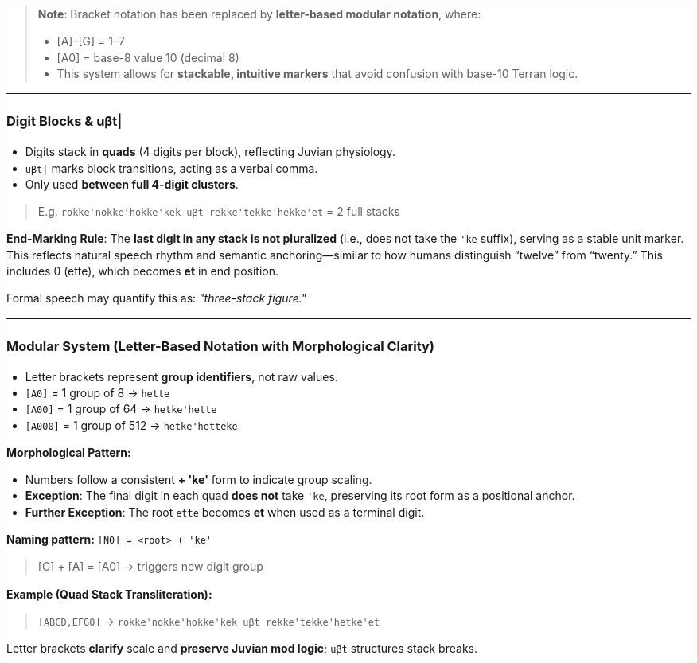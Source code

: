 > **Note**: Bracket notation has been replaced by **letter-based modular notation**, where:
> - [A]–[G] = 1–7
> - [A0] = base-8 value 10 (decimal 8)
> - This system allows for **stackable, intuitive markers** that avoid confusion with base-10 Terran logic.

---

### Digit Blocks & uβt|

- Digits stack in **quads** (4 digits per block), reflecting Juvian physiology.
- `uβt|` marks block transitions, acting as a verbal comma.
- Only used **between full 4-digit clusters**.

> E.g. `rokke'nokke'hokke'kek uβt rekke'tekke'hekke'et` = 2 full stacks

**End-Marking Rule**: The **last digit in any stack is not pluralized** (i.e., does not take the `'ke` suffix), serving as a stable unit marker. This reflects natural speech rhythm and semantic anchoring—similar to how humans distinguish “twelve” from “twenty.” This includes 0 (ette), which becomes **et** in end position.

Formal speech may quantify this as: *"three-stack figure."*

---

### Modular System (Letter-Based Notation with Morphological Clarity)

- Letter brackets represent **group identifiers**, not raw values.
- `[A0]` = 1 group of 8 → `hette`
- `[A00]` = 1 group of 64 → `hetke'hette`
- `[A000]` = 1 group of 512 → `hetke'hetteke`

**Morphological Pattern:**
- Numbers follow a consistent **<root> + 'ke'** form to indicate group scaling.
- **Exception**: The final digit in each quad **does not** take `'ke`, preserving its root form as a positional anchor.
- **Further Exception**: The root `ette` becomes **et** when used as a terminal digit.

**Naming pattern:** `[Nθ] = <root> + 'ke'`

> [G] + [A] = [A0] → triggers new digit group

**Example (Quad Stack Transliteration):**
> `[ABCD,EFG0]` → `rokke'nokke'hokke'kek uβt rekke'tekke'hetke'et`

Letter brackets **clarify** scale and **preserve Juvian mod logic**; `uβt` structures stack breaks.
